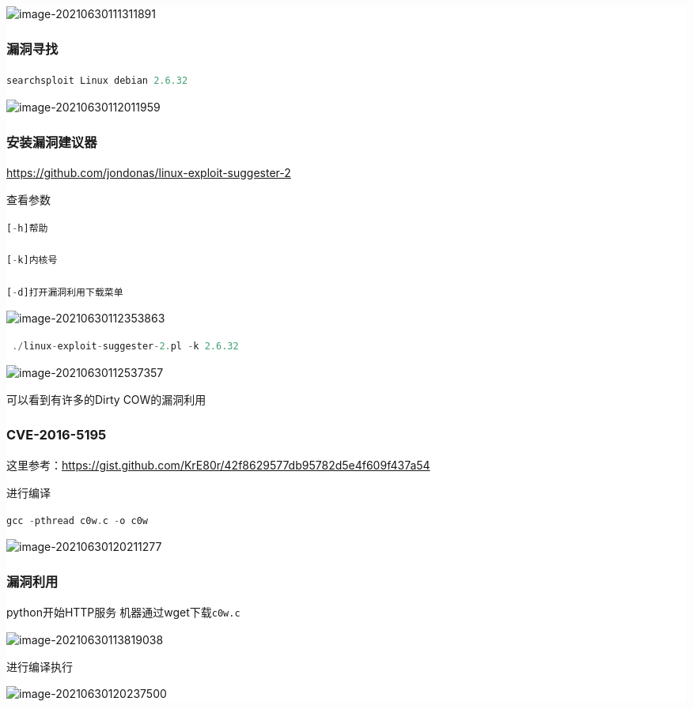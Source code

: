 ![image-20210630111311891](https://shs3.b.qianxin.com/attack_forum/2021/12/attach-b26ff0b8801663adabfd20d1a38e339ae28c25e9.png)

### 漏洞寻找

```php
searchsploit Linux debian 2.6.32
```

![image-20210630112011959](https://shs3.b.qianxin.com/attack_forum/2021/12/attach-5261409b801e7e946bd754c2eb10e9dda5cb0f56.png)

### 安装漏洞建议器

<https://github.com/jondonas/linux-exploit-suggester-2>

查看参数

```php
[-h]帮助

[-k]内核号

[-d]打开漏洞利用下载菜单 
```

![image-20210630112353863](https://shs3.b.qianxin.com/attack_forum/2021/12/attach-6dacb5bfb0add1de5684a45a4a079758050ee1c3.png)

```php
 ./linux-exploit-suggester-2.pl -k 2.6.32
```

![image-20210630112537357](https://shs3.b.qianxin.com/attack_forum/2021/12/attach-afc6125e38ba36a122cf8ee70f9e5f3135027e03.png)

可以看到有许多的Dirty COW的漏洞利用

### CVE-2016-5195

这里参考：<https://gist.github.com/KrE80r/42f8629577db95782d5e4f609f437a54>

进行编译

```php
gcc -pthread c0w.c -o c0w
```

![image-20210630120211277](https://shs3.b.qianxin.com/attack_forum/2021/12/attach-54f1182aac67e5e30d9acb452b8fe36ef1402af4.png)

### 漏洞利用

python开始HTTP服务 机器通过wget下载`c0w.c`

![image-20210630113819038](https://shs3.b.qianxin.com/attack_forum/2021/12/attach-5b9935b9d3356987a5efa06a89481485d3742ffc.png)

进行编译执行

![image-20210630120237500](https://shs3.b.qianxin.com/attack_forum/2021/12/attach-b3ba83af3afc1b349a1859fe187fded49bb92794.png)
